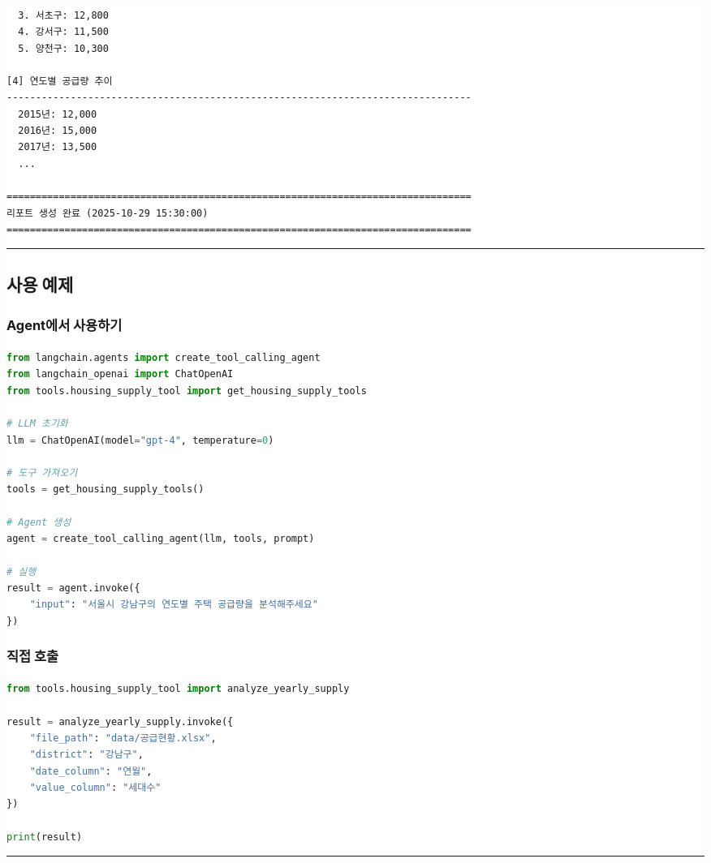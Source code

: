 ```
  3. 서초구: 12,800
  4. 강서구: 11,500
  5. 양천구: 10,300

[4] 연도별 공급량 추이
--------------------------------------------------------------------------------
  2015년: 12,000
  2016년: 15,000
  2017년: 13,500
  ...

================================================================================
리포트 생성 완료 (2025-10-29 15:30:00)
================================================================================
```

---

## 사용 예제

### Agent에서 사용하기

```python
from langchain.agents import create_tool_calling_agent
from langchain_openai import ChatOpenAI
from tools.housing_supply_tool import get_housing_supply_tools

# LLM 초기화
llm = ChatOpenAI(model="gpt-4", temperature=0)

# 도구 가져오기
tools = get_housing_supply_tools()

# Agent 생성
agent = create_tool_calling_agent(llm, tools, prompt)

# 실행
result = agent.invoke({
    "input": "서울시 강남구의 연도별 주택 공급량을 분석해주세요"
})
```

### 직접 호출

```python
from tools.housing_supply_tool import analyze_yearly_supply

result = analyze_yearly_supply.invoke({
    "file_path": "data/공급현황.xlsx",
    "district": "강남구",
    "date_column": "연월",
    "value_column": "세대수"
})

print(result)
```

---